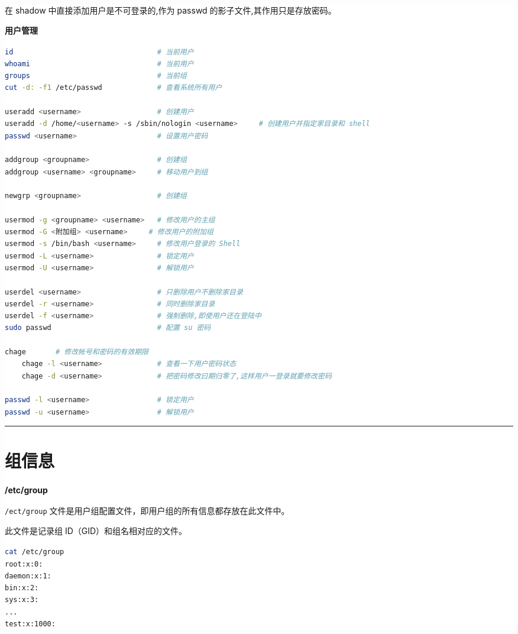在 shadow 中直接添加用户是不可登录的,作为 passwd 的影子文件,其作用只是存放密码。

**用户管理**
```bash
id  								# 当前用户
whoami								# 当前用户
groups								# 当前组
cut -d: -f1 /etc/passwd				# 查看系统所有用户

useradd <username>					# 创建用户
useradd -d /home/<username> -s /sbin/nologin <username>		# 创建用户并指定家目录和 shell
passwd <username>					# 设置用户密码

addgroup <groupname>				# 创建组
addgroup <username> <groupname>		# 移动用户到组

newgrp <groupname>					# 创建组

usermod -g <groupname> <username>	# 修改用户的主组
usermod -G <附加组> <username>		# 修改用户的附加组
usermod -s /bin/bash <username>		# 修改用户登录的 Shell
usermod -L <username>  				# 锁定用户
usermod -U <username> 				# 解锁用户

userdel <username>					# 只删除用户不删除家目录
userdel -r <username>				# 同时删除家目录
userdel -f <username>				# 强制删除,即使用户还在登陆中
sudo passwd							# 配置 su 密码

chage		# 修改帐号和密码的有效期限
	chage -l <username>				# 查看一下用户密码状态
	chage -d <username>				# 把密码修改曰期归零了,这样用户一登录就要修改密码

passwd -l <username>  				# 锁定用户
passwd -u <username>  				# 解锁用户
```

---

# 组信息

**/etc/group**

`/ect/group` 文件是用户组配置文件，即用户组的所有信息都存放在此文件中。

此文件是记录组 ID（GID）和组名相对应的文件。

```bash
cat /etc/group
root:x:0:
daemon:x:1:
bin:x:2:
sys:x:3:
...
test:x:1000:
```
